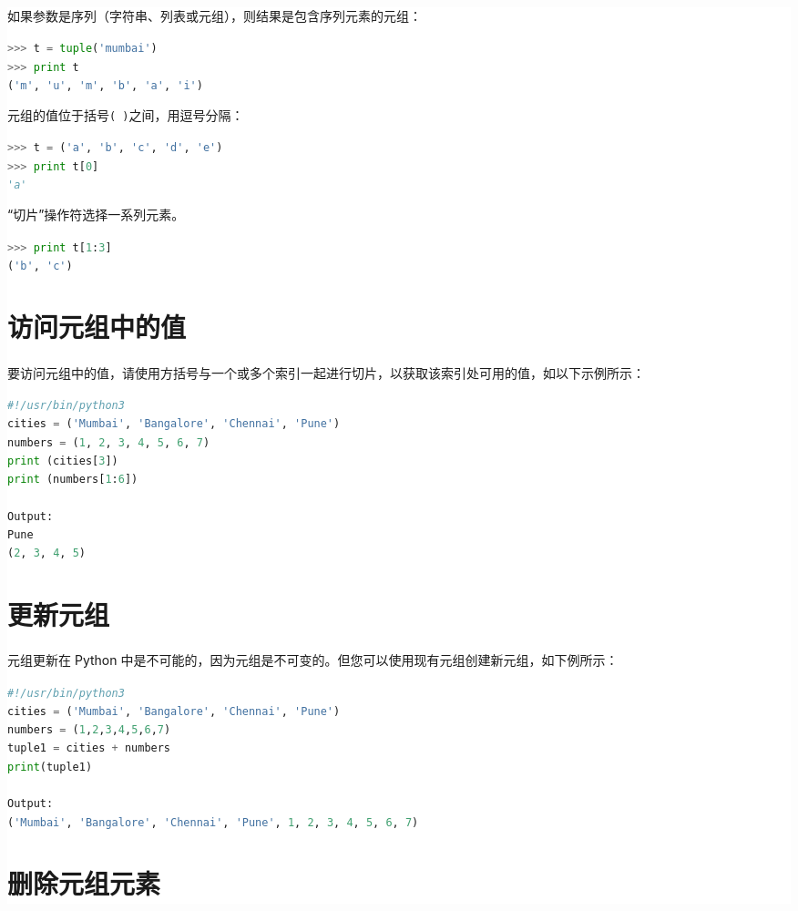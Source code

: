 如果参数是序列（字符串、列表或元组），则结果是包含序列元素的元组：

```py
>>> t = tuple('mumbai')
>>> print t
('m', 'u', 'm', 'b', 'a', 'i')
```

元组的值位于括号`( )`之间，用逗号分隔：

```py
>>> t = ('a', 'b', 'c', 'd', 'e')
>>> print t[0]
'a'
```

“切片”操作符选择一系列元素。

```py
>>> print t[1:3]
('b', 'c')
```

# 访问元组中的值

要访问元组中的值，请使用方括号与一个或多个索引一起进行切片，以获取该索引处可用的值，如以下示例所示：

```py
#!/usr/bin/python3
cities = ('Mumbai', 'Bangalore', 'Chennai', 'Pune')
numbers = (1, 2, 3, 4, 5, 6, 7)
print (cities[3])
print (numbers[1:6])

Output:
Pune
(2, 3, 4, 5)
```

# 更新元组

元组更新在 Python 中是不可能的，因为元组是不可变的。但您可以使用现有元组创建新元组，如下例所示：

```py
#!/usr/bin/python3
cities = ('Mumbai', 'Bangalore', 'Chennai', 'Pune')
numbers = (1,2,3,4,5,6,7)
tuple1 = cities + numbers
print(tuple1)

Output:
('Mumbai', 'Bangalore', 'Chennai', 'Pune', 1, 2, 3, 4, 5, 6, 7)
```

# 删除元组元素
